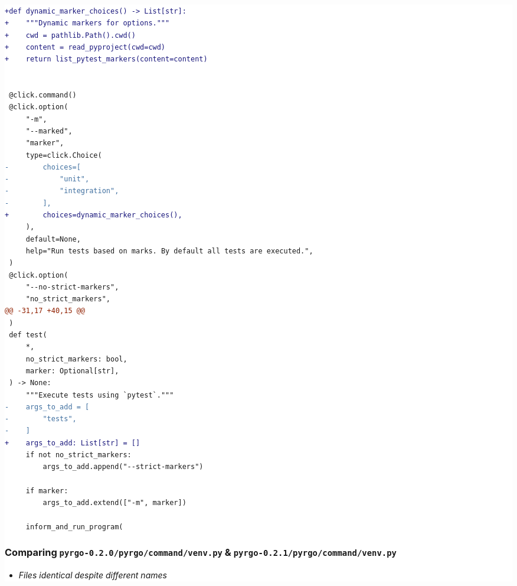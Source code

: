 ```diff
+def dynamic_marker_choices() -> List[str]:
+    """Dynamic markers for options."""
+    cwd = pathlib.Path().cwd()
+    content = read_pyproject(cwd=cwd)
+    return list_pytest_markers(content=content)
 
 
 @click.command()
 @click.option(
     "-m",
     "--marked",
     "marker",
     type=click.Choice(
-        choices=[
-            "unit",
-            "integration",
-        ],
+        choices=dynamic_marker_choices(),
     ),
     default=None,
     help="Run tests based on marks. By default all tests are executed.",
 )
 @click.option(
     "--no-strict-markers",
     "no_strict_markers",
@@ -31,17 +40,15 @@
 )
 def test(
     *,
     no_strict_markers: bool,
     marker: Optional[str],
 ) -> None:
     """Execute tests using `pytest`."""
-    args_to_add = [
-        "tests",
-    ]
+    args_to_add: List[str] = []
     if not no_strict_markers:
         args_to_add.append("--strict-markers")
 
     if marker:
         args_to_add.extend(["-m", marker])
 
     inform_and_run_program(
```

### Comparing `pyrgo-0.2.0/pyrgo/command/venv.py` & `pyrgo-0.2.1/pyrgo/command/venv.py`

 * *Files identical despite different names*
